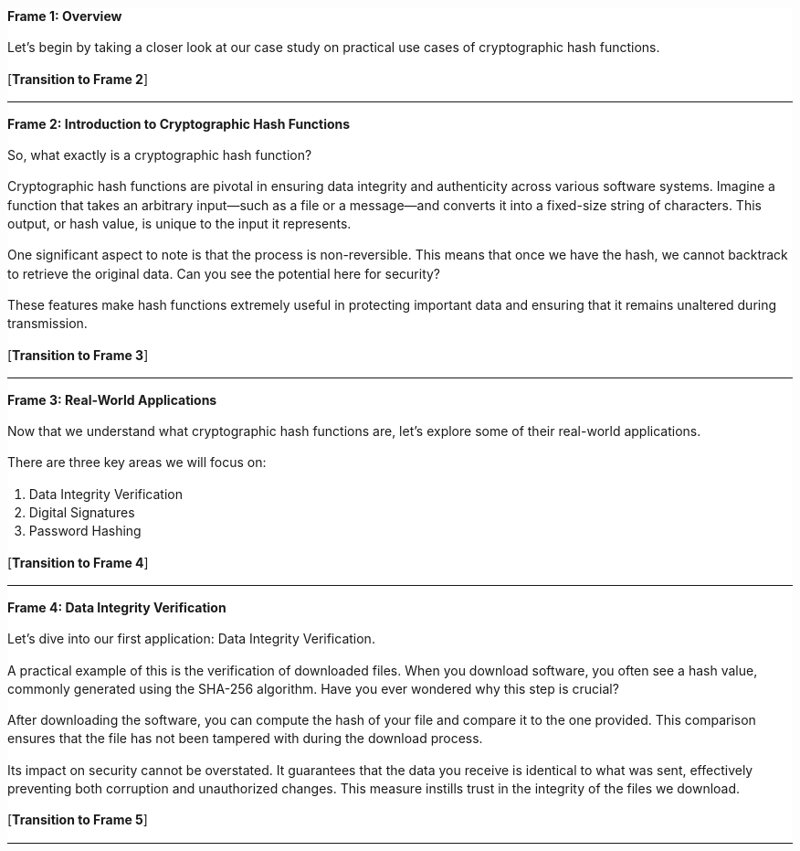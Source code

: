 **Frame 1: Overview**

Let’s begin by taking a closer look at our case study on practical use cases of cryptographic hash functions. 

[**Transition to Frame 2**]

---

**Frame 2: Introduction to Cryptographic Hash Functions**

So, what exactly is a cryptographic hash function? 

Cryptographic hash functions are pivotal in ensuring data integrity and authenticity across various software systems. Imagine a function that takes an arbitrary input—such as a file or a message—and converts it into a fixed-size string of characters. This output, or hash value, is unique to the input it represents.

One significant aspect to note is that the process is non-reversible. This means that once we have the hash, we cannot backtrack to retrieve the original data. Can you see the potential here for security? 

These features make hash functions extremely useful in protecting important data and ensuring that it remains unaltered during transmission.

[**Transition to Frame 3**]

---

**Frame 3: Real-World Applications**

Now that we understand what cryptographic hash functions are, let’s explore some of their real-world applications.

There are three key areas we will focus on:

1. Data Integrity Verification
2. Digital Signatures
3. Password Hashing

[**Transition to Frame 4**]

---

**Frame 4: Data Integrity Verification**

Let’s dive into our first application: Data Integrity Verification.

A practical example of this is the verification of downloaded files. When you download software, you often see a hash value, commonly generated using the SHA-256 algorithm. Have you ever wondered why this step is crucial?

After downloading the software, you can compute the hash of your file and compare it to the one provided. This comparison ensures that the file has not been tampered with during the download process. 

Its impact on security cannot be overstated. It guarantees that the data you receive is identical to what was sent, effectively preventing both corruption and unauthorized changes. This measure instills trust in the integrity of the files we download.

[**Transition to Frame 5**]

---